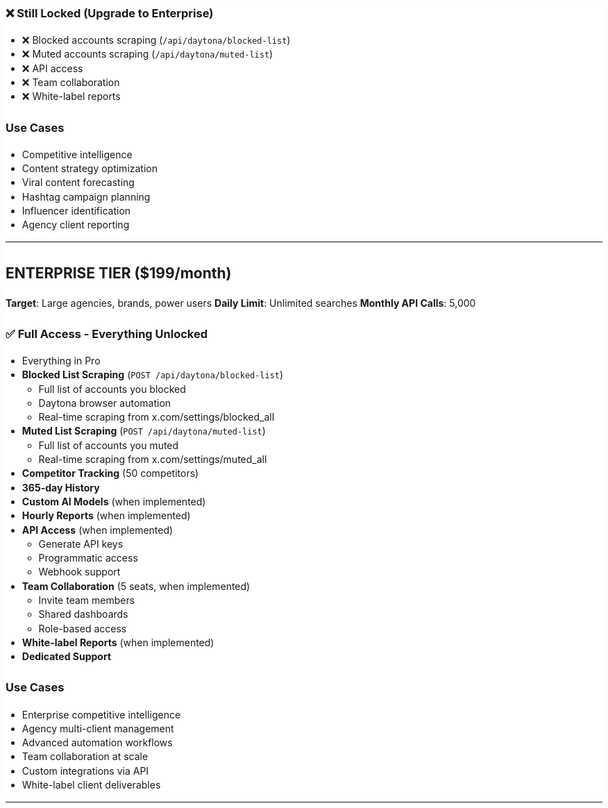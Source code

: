 ### ❌ Still Locked (Upgrade to Enterprise)
- ❌ Blocked accounts scraping (`/api/daytona/blocked-list`)
- ❌ Muted accounts scraping (`/api/daytona/muted-list`)
- ❌ API access
- ❌ Team collaboration
- ❌ White-label reports

### Use Cases
- Competitive intelligence
- Content strategy optimization
- Viral content forecasting
- Hashtag campaign planning
- Influencer identification
- Agency client reporting

---

## ENTERPRISE TIER ($199/month)
**Target**: Large agencies, brands, power users
**Daily Limit**: Unlimited searches
**Monthly API Calls**: 5,000

### ✅ Full Access - Everything Unlocked
- Everything in Pro
- **Blocked List Scraping** (`POST /api/daytona/blocked-list`)
  - Full list of accounts you blocked
  - Daytona browser automation
  - Real-time scraping from x.com/settings/blocked_all
- **Muted List Scraping** (`POST /api/daytona/muted-list`)
  - Full list of accounts you muted
  - Real-time scraping from x.com/settings/muted_all
- **Competitor Tracking** (50 competitors)
- **365-day History**
- **Custom AI Models** (when implemented)
- **Hourly Reports** (when implemented)
- **API Access** (when implemented)
  - Generate API keys
  - Programmatic access
  - Webhook support
- **Team Collaboration** (5 seats, when implemented)
  - Invite team members
  - Shared dashboards
  - Role-based access
- **White-label Reports** (when implemented)
- **Dedicated Support**

### Use Cases
- Enterprise competitive intelligence
- Agency multi-client management
- Advanced automation workflows
- Team collaboration at scale
- Custom integrations via API
- White-label client deliverables

---